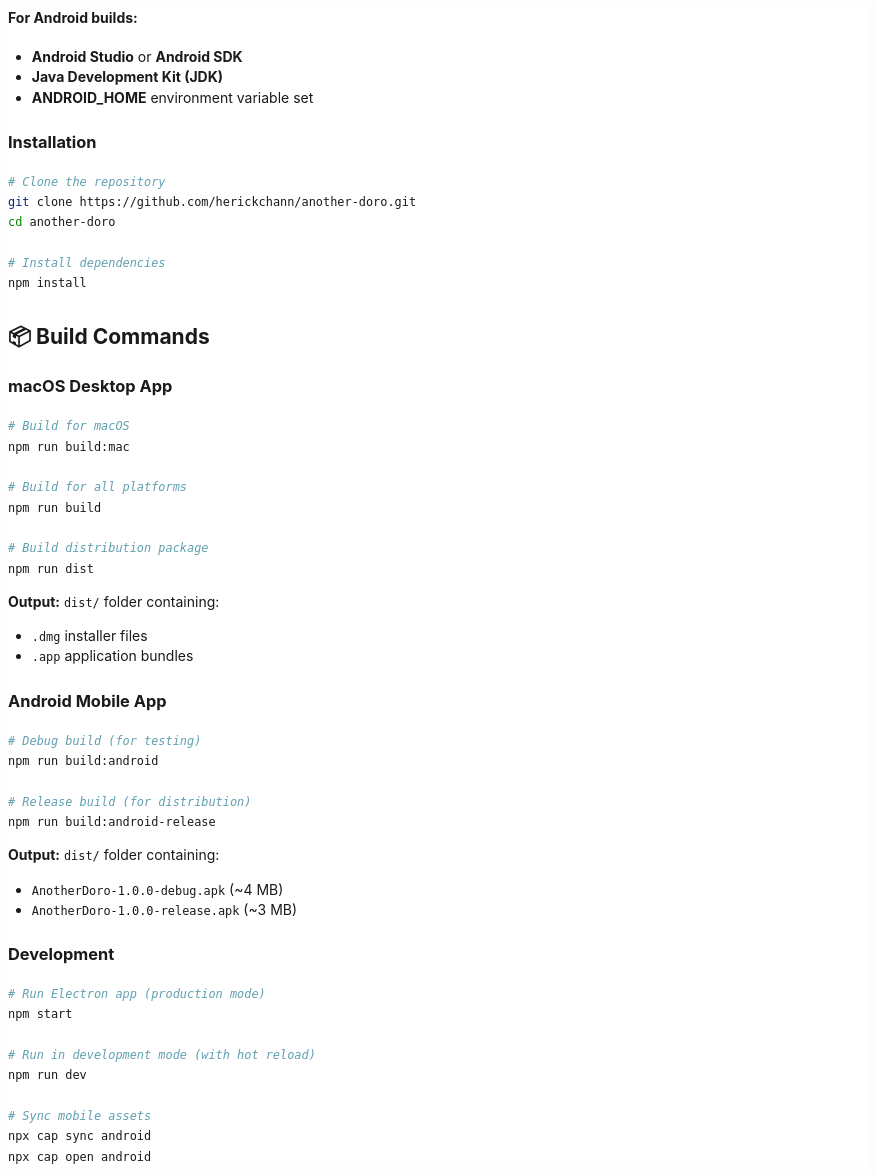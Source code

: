 #### For Android builds:
- **Android Studio** or **Android SDK**
- **Java Development Kit (JDK)**
- **ANDROID_HOME** environment variable set

### Installation

```bash
# Clone the repository
git clone https://github.com/herickchann/another-doro.git
cd another-doro

# Install dependencies
npm install
```

## 📦 Build Commands

### macOS Desktop App

```bash
# Build for macOS
npm run build:mac

# Build for all platforms
npm run build

# Build distribution package
npm run dist
```

**Output:** `dist/` folder containing:
- `.dmg` installer files
- `.app` application bundles

### Android Mobile App

```bash
# Debug build (for testing)
npm run build:android

# Release build (for distribution)
npm run build:android-release
```

**Output:** `dist/` folder containing:
- `AnotherDoro-1.0.0-debug.apk` (~4 MB)
- `AnotherDoro-1.0.0-release.apk` (~3 MB)

### Development

```bash
# Run Electron app (production mode)
npm start

# Run in development mode (with hot reload)
npm run dev

# Sync mobile assets
npx cap sync android
npx cap open android
```
